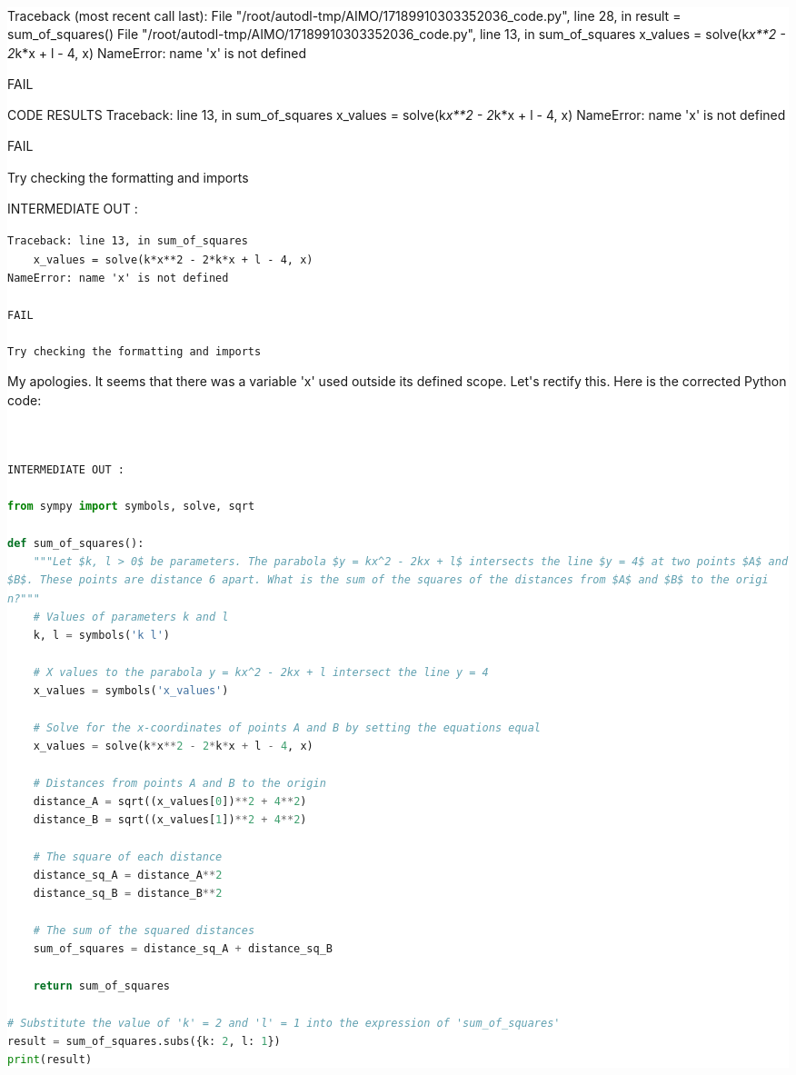 Traceback (most recent call last):
  File "/root/autodl-tmp/AIMO/17189910303352036_code.py", line 28, in <module>
    result = sum_of_squares()
  File "/root/autodl-tmp/AIMO/17189910303352036_code.py", line 13, in sum_of_squares
    x_values = solve(k*x**2 - 2*k*x + l - 4, x)
NameError: name 'x' is not defined

FAIL

CODE RESULTS Traceback: line 13, in sum_of_squares
    x_values = solve(k*x**2 - 2*k*x + l - 4, x)
NameError: name 'x' is not defined

FAIL

Try checking the formatting and imports

INTERMEDIATE OUT :
```output
Traceback: line 13, in sum_of_squares
    x_values = solve(k*x**2 - 2*k*x + l - 4, x)
NameError: name 'x' is not defined

FAIL

Try checking the formatting and imports
```
My apologies. It seems that there was a variable 'x' used outside its defined scope. Let's rectify this. Here is the corrected Python code:

```python


INTERMEDIATE OUT :

from sympy import symbols, solve, sqrt

def sum_of_squares():
    """Let $k, l > 0$ be parameters. The parabola $y = kx^2 - 2kx + l$ intersects the line $y = 4$ at two points $A$ and $B$. These points are distance 6 apart. What is the sum of the squares of the distances from $A$ and $B$ to the origin?"""
    # Values of parameters k and l
    k, l = symbols('k l')

    # X values to the parabola y = kx^2 - 2kx + l intersect the line y = 4
    x_values = symbols('x_values')

    # Solve for the x-coordinates of points A and B by setting the equations equal
    x_values = solve(k*x**2 - 2*k*x + l - 4, x)
    
    # Distances from points A and B to the origin
    distance_A = sqrt((x_values[0])**2 + 4**2)
    distance_B = sqrt((x_values[1])**2 + 4**2)
    
    # The square of each distance
    distance_sq_A = distance_A**2
    distance_sq_B = distance_B**2

    # The sum of the squared distances
    sum_of_squares = distance_sq_A + distance_sq_B

    return sum_of_squares

# Substitute the value of 'k' = 2 and 'l' = 1 into the expression of 'sum_of_squares'
result = sum_of_squares.subs({k: 2, l: 1})
print(result)
```